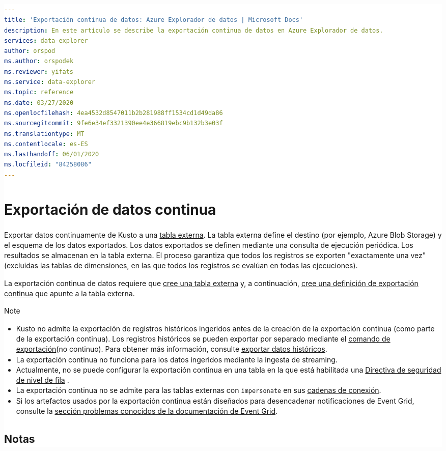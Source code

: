 ```yaml
---
title: 'Exportación continua de datos: Azure Explorador de datos | Microsoft Docs'
description: En este artículo se describe la exportación continua de datos en Azure Explorador de datos.
services: data-explorer
author: orspod
ms.author: orspodek
ms.reviewer: yifats
ms.service: data-explorer
ms.topic: reference
ms.date: 03/27/2020
ms.openlocfilehash: 4ea4532d8547011b2b281988ff1534cd1d49da86
ms.sourcegitcommit: 9fe6e34ef3321390ee4e366819ebc9b132b3e03f
ms.translationtype: MT
ms.contentlocale: es-ES
ms.lasthandoff: 06/01/2020
ms.locfileid: "84258086"
---
```

# <a name="continuous-data-export"></a>Exportación de datos continua

Exportar datos continuamente de Kusto a una [tabla externa](../externaltables.md). La tabla externa define el destino (por ejemplo, Azure Blob Storage) y el esquema de los datos exportados. Los datos exportados se definen mediante una consulta de ejecución periódica. Los resultados se almacenan en la tabla externa. El proceso garantiza que todos los registros se exporten "exactamente una vez" (excluidas las tablas de dimensiones, en las que todos los registros se evalúan en todas las ejecuciones). 

La exportación continua de datos requiere que [cree una tabla externa](../external-tables-azurestorage-azuredatalake.md#create-or-alter-external-table) y, a continuación, [cree una definición de exportación continua](#create-or-alter-continuous-export) que apunte a la tabla externa. 

> [!NOTE] 
> * Kusto no admite la exportación de registros históricos ingeridos antes de la creación de la exportación continua (como parte de la exportación continua). Los registros históricos se pueden exportar por separado mediante el [comando de exportación](export-data-to-an-external-table.md)(no continuo). Para obtener más información, consulte [exportar datos históricos](#exporting-historical-data).
> * La exportación continua no funciona para los datos ingeridos mediante la ingesta de streaming. 
> * Actualmente, no se puede configurar la exportación continua en una tabla en la que está habilitada una [Directiva de seguridad de nivel de fila](../../management/rowlevelsecuritypolicy.md) .
> * La exportación continua no se admite para las tablas externas con `impersonate` en sus [cadenas de conexión](../../api/connection-strings/storage.md).
> * Si los artefactos usados por la exportación continua están diseñados para desencadenar notificaciones de Event Grid, consulte la [sección problemas conocidos de la documentación de Event Grid](../data-ingestion/eventgrid.md#known-issues).

## <a name="notes"></a>Notas

